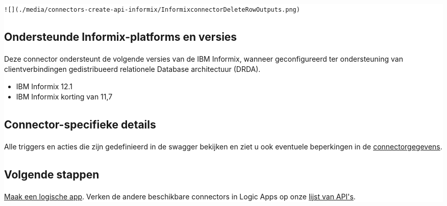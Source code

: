     ![](./media/connectors-create-api-informix/InformixconnectorDeleteRowOutputs.png)

## <a name="supported-informix-platforms-and-versions"></a>Ondersteunde Informix-platforms en versies
Deze connector ondersteunt de volgende versies van de IBM Informix, wanneer geconfigureerd ter ondersteuning van clientverbindingen gedistribueerd relationele Database architectuur (DRDA).

* IBM Informix 12.1
* IBM Informix korting van 11,7

## <a name="connector-specific-details"></a>Connector-specifieke details

Alle triggers en acties die zijn gedefinieerd in de swagger bekijken en ziet u ook eventuele beperkingen in de [connectorgegevens](/connectors/informix/). 

## <a name="next-steps"></a>Volgende stappen
[Maak een logische app](../logic-apps/quickstart-create-first-logic-app-workflow.md). Verken de andere beschikbare connectors in Logic Apps op onze [lijst van API's](apis-list.md).

